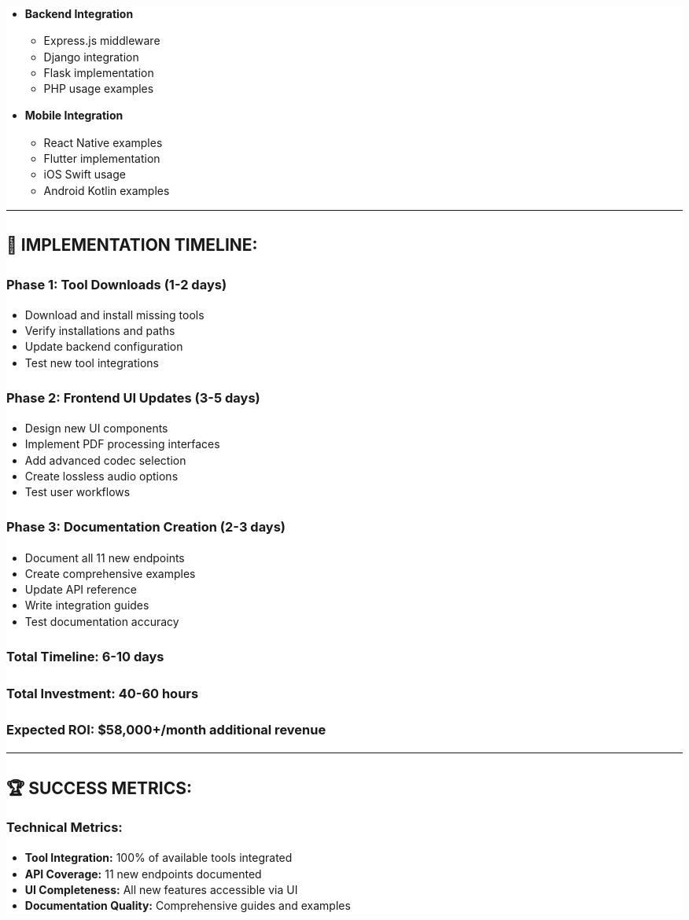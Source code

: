 - **Backend Integration**
  - Express.js middleware
  - Django integration
  - Flask implementation
  - PHP usage examples

- **Mobile Integration**
  - React Native examples
  - Flutter implementation
  - iOS Swift usage
  - Android Kotlin examples

---

## 🎯 **IMPLEMENTATION TIMELINE:**

### **Phase 1: Tool Downloads (1-2 days)**
- Download and install missing tools
- Verify installations and paths
- Update backend configuration
- Test new tool integrations

### **Phase 2: Frontend UI Updates (3-5 days)**
- Design new UI components
- Implement PDF processing interfaces
- Add advanced codec selection
- Create lossless audio options
- Test user workflows

### **Phase 3: Documentation Creation (2-3 days)**
- Document all 11 new endpoints
- Create comprehensive examples
- Update API reference
- Write integration guides
- Test documentation accuracy

### **Total Timeline: 6-10 days**
### **Total Investment: 40-60 hours**
### **Expected ROI: $58,000+/month additional revenue**

---

## 🏆 **SUCCESS METRICS:**

### **Technical Metrics:**
- **Tool Integration:** 100% of available tools integrated
- **API Coverage:** 11 new endpoints documented
- **UI Completeness:** All new features accessible via UI
- **Documentation Quality:** Comprehensive guides and examples
